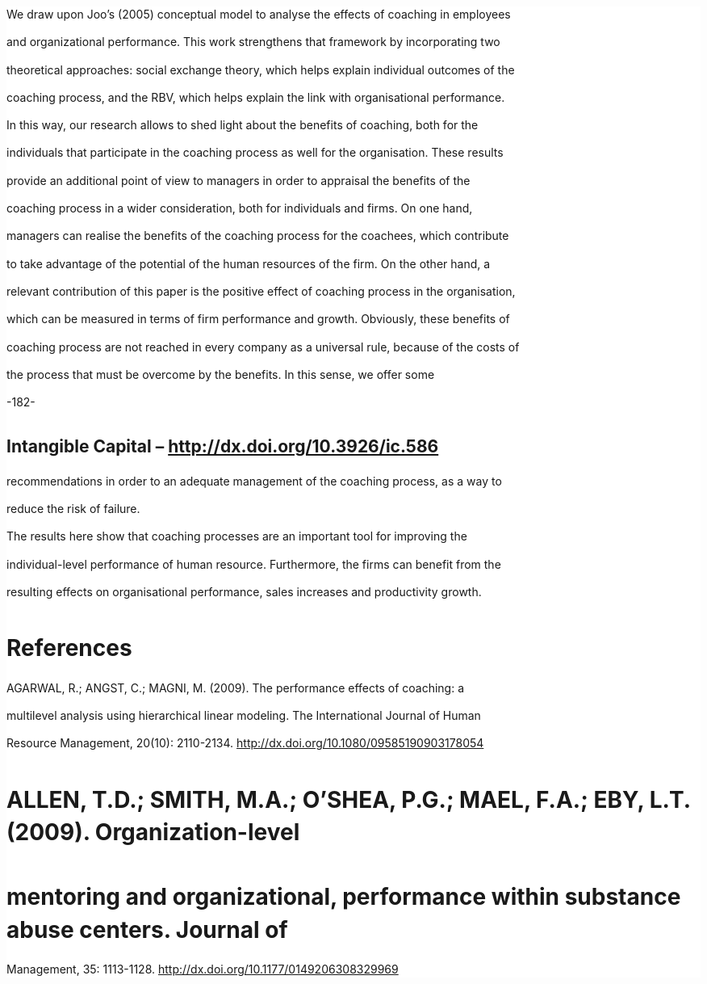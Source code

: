 We draw upon Joo’s (2005) conceptual model to analyse the effects of coaching in employees

and organizational performance. This work strengthens that framework by incorporating two

theoretical approaches: social exchange theory, which helps explain individual outcomes of the

coaching process, and the RBV, which helps explain the link with organisational performance.

In this way, our research allows to shed light about the benefits of coaching, both for the

individuals that participate in the coaching process as well for the organisation. These results

provide an additional point of view to managers in order to appraisal the benefits of the

coaching process in a wider consideration, both for individuals and firms. On one hand,

managers can realise the benefits of the coaching process for the coachees, which contribute

to take advantage of the potential of the human resources of the firm. On the other hand, a

relevant contribution of this paper is the positive effect of coaching process in the organisation,

which can be measured in terms of firm performance and growth. Obviously, these benefits of

coaching process are not reached in every company as a universal rule, because of the costs of

the process that must be overcome by the benefits. In this sense, we offer some

-182-

## Intangible Capital – http://dx.doi.org/10.3926/ic.586

recommendations in order to an adequate management of the coaching process, as a way to

reduce the risk of failure.

The results here show that coaching processes are an important tool for improving the

individual-level performance of human resource. Furthermore, the firms can benefit from the

resulting effects on organisational performance, sales increases and productivity growth.

# References

AGARWAL, R.; ANGST, C.; MAGNI, M. (2009). The performance effects of coaching: a

multilevel analysis using hierarchical linear modeling. The International Journal of Human

Resource Management, 20(10): 2110-2134. http://dx.doi.org/10.1080/09585190903178054

# ALLEN, T.D.; SMITH, M.A.; O’SHEA, P.G.; MAEL, F.A.; EBY, L.T. (2009). Organization-level

# mentoring and organizational, performance within substance abuse centers. Journal of

Management, 35: 1113-1128. http://dx.doi.org/10.1177/0149206308329969
